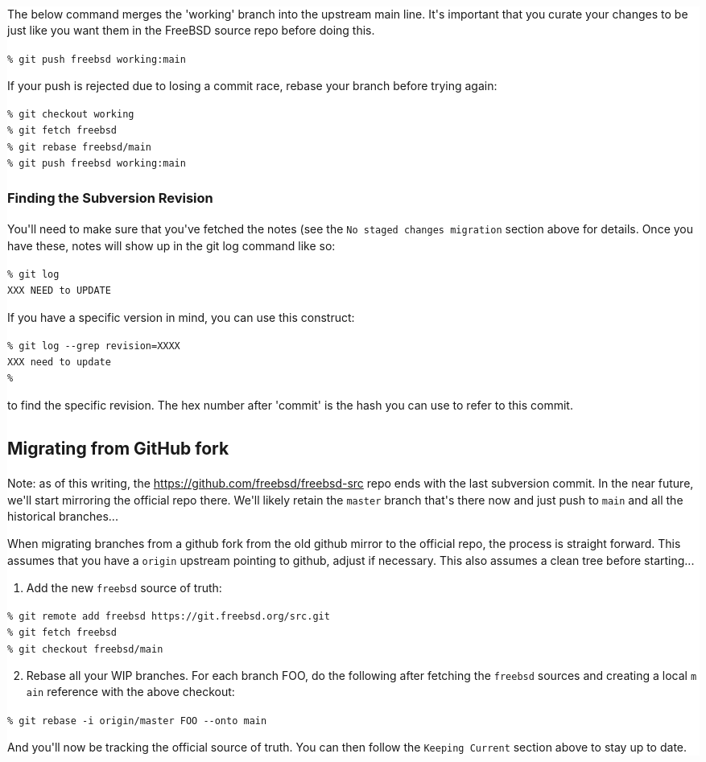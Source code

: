 The below command merges the 'working' branch into the upstream main line.
It's important that you curate your changes to be just
like you want them in the FreeBSD source repo before doing this.
```
% git push freebsd working:main
```

If your push is rejected due to losing a commit race, rebase your branch
before trying again:
```
% git checkout working
% git fetch freebsd
% git rebase freebsd/main
% git push freebsd working:main
```

### Finding the Subversion Revision

You'll need to make sure that you've fetched the notes (see the `No
staged changes migration` section above for details. Once you have
these, notes will show up in the git log command like so:
```
% git log
XXX NEED to UPDATE
```

If you have a specific version in mind, you can use this construct:
```
% git log --grep revision=XXXX
XXX need to update
%
```
to find the specific revision. The hex number after 'commit' is the
hash you can use to refer to this commit.

## Migrating from GitHub fork

Note: as of this writing, the https://github.com/freebsd/freebsd-src
repo ends with the last subversion commit. In the near future, we'll
start mirroring the official repo there. We'll likely retain the
`master` branch that's there now and just push to `main` and all the
historical branches...

When migrating branches from a github fork from the old github mirror
to the official repo, the process is straight forward. This assumes that
you have a `origin` upstream pointing to github, adjust if necessary.
This also assumes a clean tree before starting...
1. Add the new `freebsd` source of truth:
```
% git remote add freebsd https://git.freebsd.org/src.git
% git fetch freebsd
% git checkout freebsd/main
```
2. Rebase all your WIP branches. For each branch FOO, do the following after
fetching the `freebsd` sources and creating a local `main` reference with
the above checkout:
```
% git rebase -i origin/master FOO --onto main
```
And you'll now be tracking the official source of truth. You can then follow
the `Keeping Current` section above to stay up to date.
